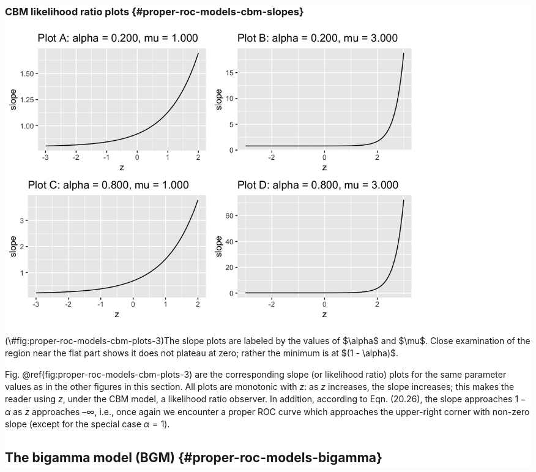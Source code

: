 
### CBM likelihood ratio plots {#proper-roc-models-cbm-slopes}


<div class="figure">
<img src="20-proper-roc-models_files/figure-html/proper-roc-models-cbm-plots-3-1.png" alt="The slope plots are labeled by the values of $\alpha$ and $\mu$. Close examination of the region near the flat part shows it does not plateau at zero; rather the minimum is at $(1 - \alpha)$." width="672" />
<p class="caption">(\#fig:proper-roc-models-cbm-plots-3)The slope plots are labeled by the values of $\alpha$ and $\mu$. Close examination of the region near the flat part shows it does not plateau at zero; rather the minimum is at $(1 - \alpha)$.</p>
</div>


Fig. \@ref(fig:proper-roc-models-cbm-plots-3) are the corresponding slope (or likelihood ratio) plots for the same parameter values as in the other figures in this section. All plots are monotonic with $z$: as $z$ increases, the slope increases; this makes the reader using $z$, under the CBM model, a likelihood ratio observer. In addition, according to Eqn. (20.26), the slope approaches $1-\alpha$ as $z$ approaches $–\infty$, i.e., once again we encounter a proper ROC curve which approaches the upper-right corner with non-zero slope (except for the special case $\alpha = 1$).


## The bigamma model (BGM) {#proper-roc-models-bigamma}
